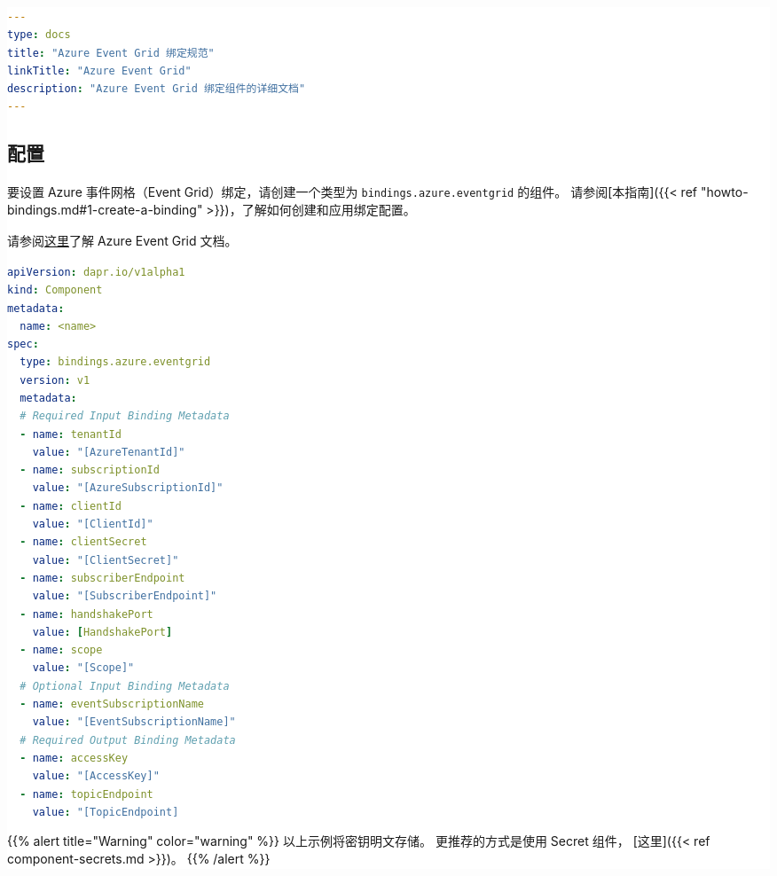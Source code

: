 ```yaml
---
type: docs
title: "Azure Event Grid 绑定规范"
linkTitle: "Azure Event Grid"
description: "Azure Event Grid 绑定组件的详细文档"
---
```


## 配置

要设置 Azure 事件网格（Event Grid）绑定，请创建一个类型为 `bindings.azure.eventgrid` 的组件。 请参阅[本指南]({{< ref "howto-bindings.md#1-create-a-binding" >}})，了解如何创建和应用绑定配置。

请参阅[这里](https://docs.microsoft.com/en-us/azure/event-grid/)了解 Azure Event Grid 文档。

```yml
apiVersion: dapr.io/v1alpha1
kind: Component
metadata:
  name: <name>
spec:
  type: bindings.azure.eventgrid
  version: v1
  metadata:
  # Required Input Binding Metadata
  - name: tenantId
    value: "[AzureTenantId]"
  - name: subscriptionId
    value: "[AzureSubscriptionId]"
  - name: clientId
    value: "[ClientId]"
  - name: clientSecret
    value: "[ClientSecret]"
  - name: subscriberEndpoint
    value: "[SubscriberEndpoint]"    
  - name: handshakePort
    value: [HandshakePort]
  - name: scope
    value: "[Scope]"
  # Optional Input Binding Metadata
  - name: eventSubscriptionName
    value: "[EventSubscriptionName]"
  # Required Output Binding Metadata
  - name: accessKey
    value: "[AccessKey]"
  - name: topicEndpoint
    value: "[TopicEndpoint]
```

{{% alert title="Warning" color="warning" %}}
以上示例将密钥明文存储。 更推荐的方式是使用 Secret 组件， [这里]({{< ref component-secrets.md >}})。
{{% /alert %}}
